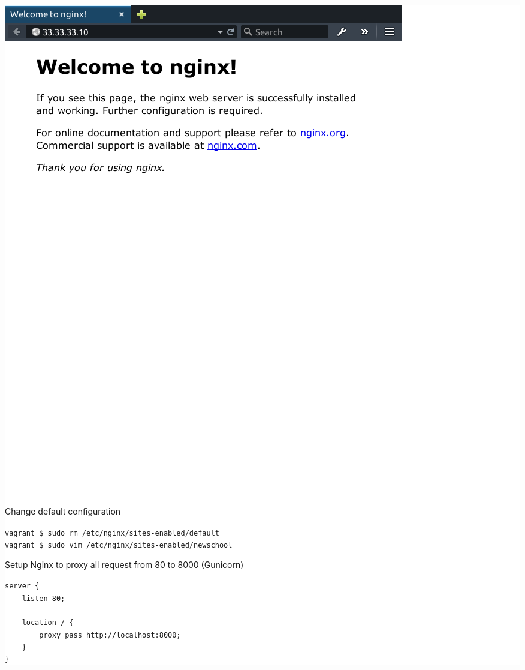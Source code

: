 ![](images/nginx-default.png)


Change default configuration
```bash
vagrant $ sudo rm /etc/nginx/sites-enabled/default
vagrant $ sudo vim /etc/nginx/sites-enabled/newschool
```


Setup Nginx to proxy all request from 80 to 8000 (Gunicorn)
```nginx
server {
    listen 80;
    
    location / {
        proxy_pass http://localhost:8000;
    }
}
```
